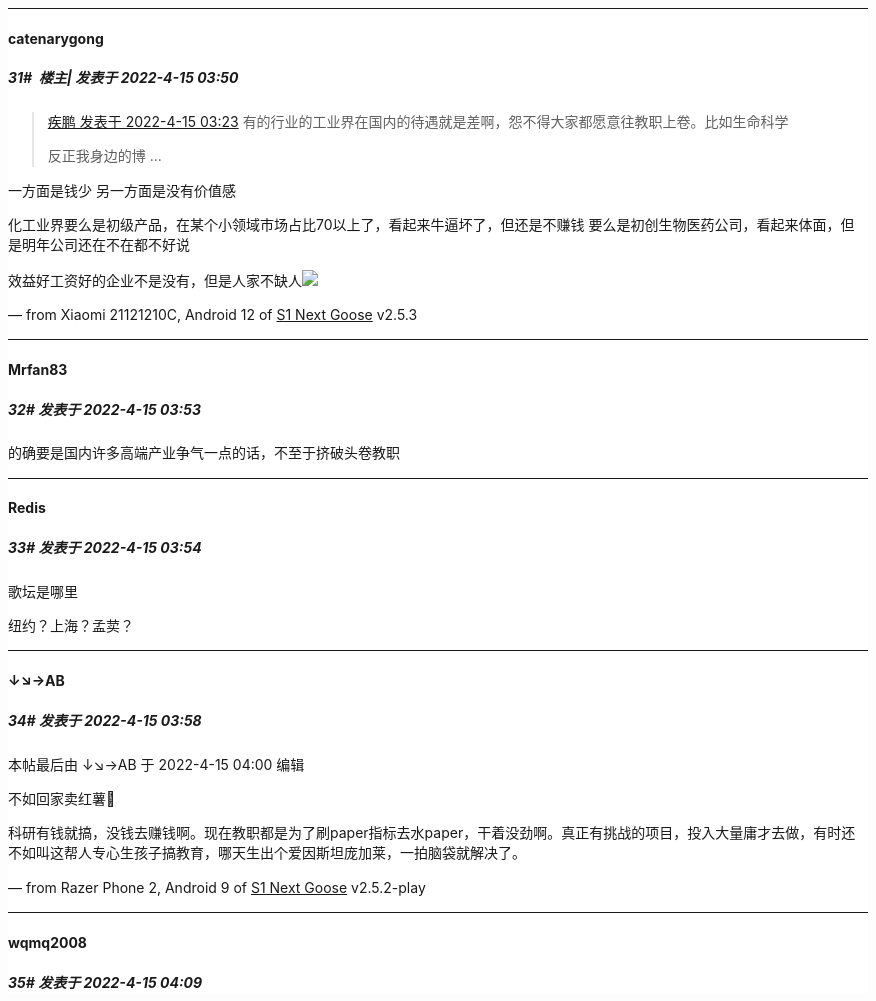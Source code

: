 
*****

####  catenarygong  
##### 31#         楼主| 发表于 2022-4-15 03:50

<blockquote><a href="httphttps://bbs.saraba1st.com/2b/forum.php?mod=redirect&amp;goto=findpost&amp;pid=55456599&amp;ptid=2064541" target="_blank">疾鹏 发表于 2022-4-15 03:23</a>
有的行业的工业界在国内的待遇就是差啊，怨不得大家都愿意往教职上卷。比如生命科学

反正我身边的博 ...</blockquote>
一方面是钱少
另一方面是没有价值感

化工业界要么是初级产品，在某个小领域市场占比70以上了，看起来牛逼坏了，但还是不赚钱
要么是初创生物医药公司，看起来体面，但是明年公司还在不在都不好说

效益好工资好的企业不是没有，但是人家不缺人<img src="https://static.saraba1st.com/image/smiley/face2017/001.png" referrerpolicy="no-referrer">

— from Xiaomi 21121210C, Android 12 of [S1 Next Goose](https://pan.baidu.com/s/1mi43uRm) v2.5.3

*****

####  Mrfan83  
##### 32#       发表于 2022-4-15 03:53

的确要是国内许多高端产业争气一点的话，不至于挤破头卷教职

*****

####  Redis  
##### 33#       发表于 2022-4-15 03:54

歌坛是哪里

纽约？上海？孟荬？

*****

####  ↓↘→AB  
##### 34#       发表于 2022-4-15 03:58

 本帖最后由 ↓↘→AB 于 2022-4-15 04:00 编辑 

不如回家卖红薯🐴

科研有钱就搞，没钱去赚钱啊。现在教职都是为了刷paper指标去水paper，干着没劲啊。真正有挑战的项目，投入大量庸才去做，有时还不如叫这帮人专心生孩子搞教育，哪天生出个爱因斯坦庞加莱，一拍脑袋就解决了。

— from Razer Phone 2, Android 9 of [S1 Next Goose](https://pan.baidu.com/s/1mi43uRm) v2.5.2-play

*****

####  wqmq2008  
##### 35#       发表于 2022-4-15 04:09
